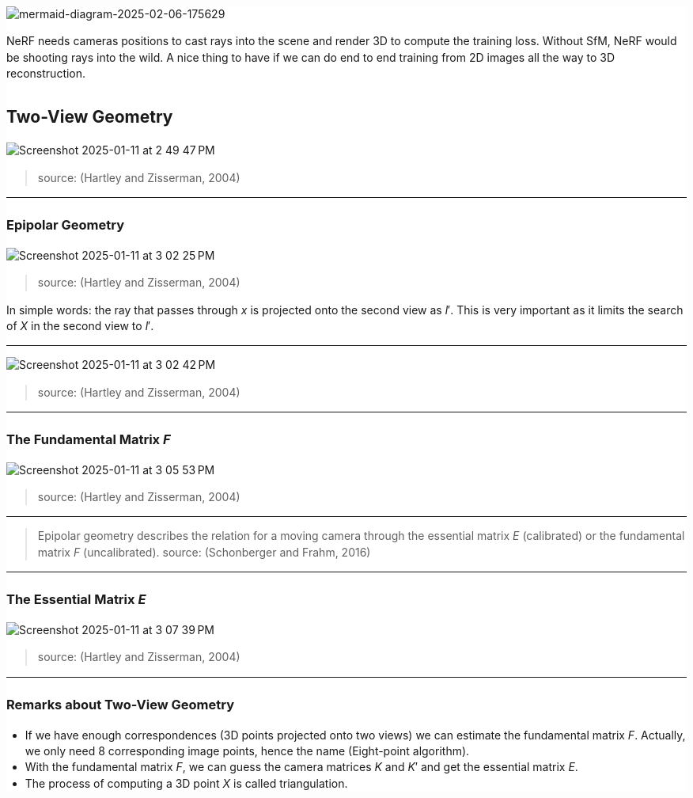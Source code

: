 
![mermaid-diagram-2025-02-06-175629](https://github.com/user-attachments/assets/c304151d-ec65-40da-ab20-384874103fd8)



NeRF needs cameras positions to cast rays into the scene and render 3D to compute the training loss. Without SfM, NeRF would be shooting rays into the wild.
A nice thing to have if we can do end to end training from 2D images all the way to 3D reconstruction.

## Two-View Geometry

![Screenshot 2025-01-11 at 2 49 47 PM](https://github.com/user-attachments/assets/6e746d27-7728-4c4a-9e90-5a86a977e37c)
> source: (Hartley and Zisserman, 2004)

---

### Epipolar Geometry

![Screenshot 2025-01-11 at 3 02 25 PM](https://github.com/user-attachments/assets/6caa6dfb-2813-4004-8026-c4b36d6caf1e)
> source: (Hartley and Zisserman, 2004)

In simple words: the ray that passes through $x$ is projected onto the second view as $l \prime$. This is very important as it limits the search of $X$ in the second view to $l \prime$.

---
![Screenshot 2025-01-11 at 3 02 42 PM](https://github.com/user-attachments/assets/38d3530b-5fdb-4d77-89f7-ee96b65b50de)
> source: (Hartley and Zisserman, 2004)

---

### The Fundamental Matrix $F$

![Screenshot 2025-01-11 at 3 05 53 PM](https://github.com/user-attachments/assets/0e95876e-45f4-40f8-9a61-49aae74b7ade)
> source: (Hartley and Zisserman, 2004)

---

> Epipolar geometry describes the relation for a moving camera through the essential matrix $E$ (calibrated) or the fundamental matrix $F$ (uncalibrated).
> source: (Schonberger and Frahm, 2016)

---

### The Essential Matrix $E$

![Screenshot 2025-01-11 at 3 07 39 PM](https://github.com/user-attachments/assets/208a785f-0e41-46e9-8a87-d79d7b4f67cd)
> source: (Hartley and Zisserman, 2004)

---
### Remarks about Two-View Geometry
* If we have enough correspondences (3D points projected onto two views) we can estimate the fundamental matrix $F$. Actually, we only need 8 corresponding image points, hence the name (Eight-point algorithm).
* With the fundamental matrix $F$, we can guess the camera matrices $K$ and $K\prime$ and get the essential matrix $E$.
* The process of computing a 3D point $X$ is called triangulation. 
